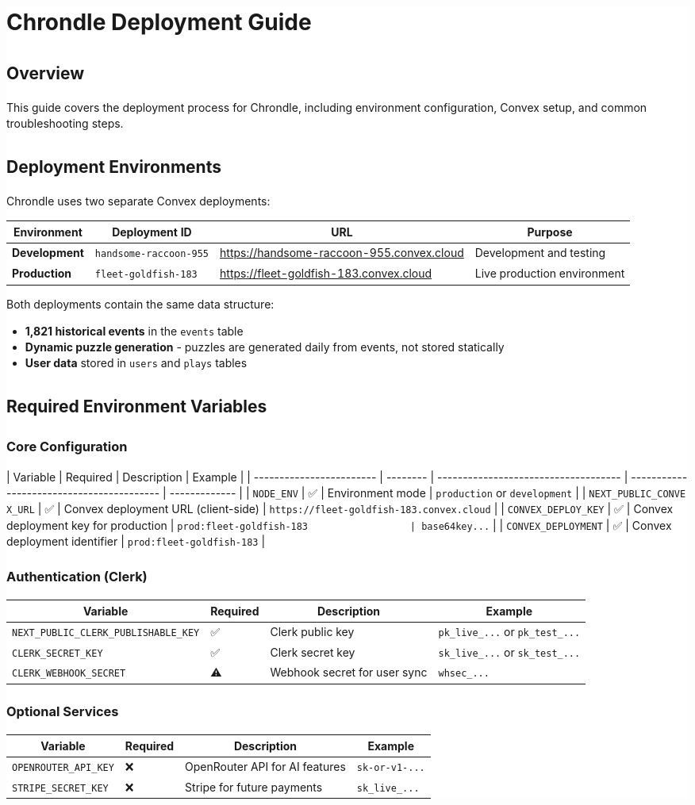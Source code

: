 # Chrondle Deployment Guide

## Overview

This guide covers the deployment process for Chrondle, including environment configuration, Convex setup, and common troubleshooting steps.

## Deployment Environments

Chrondle uses two separate Convex deployments:

| Environment     | Deployment ID          | URL                                       | Purpose                     |
| --------------- | ---------------------- | ----------------------------------------- | --------------------------- |
| **Development** | `handsome-raccoon-955` | https://handsome-raccoon-955.convex.cloud | Development and testing     |
| **Production**  | `fleet-goldfish-183`   | https://fleet-goldfish-183.convex.cloud   | Live production environment |

Both deployments contain the same data structure:

- **1,821 historical events** in the `events` table
- **Dynamic puzzle generation** - puzzles are generated daily from events, not stored statically
- **User data** stored in `users` and `plays` tables

## Required Environment Variables

### Core Configuration

| Variable                 | Required | Description                          | Example                                   |
| ------------------------ | -------- | ------------------------------------ | ----------------------------------------- | ------------- |
| `NODE_ENV`               | ✅       | Environment mode                     | `production` or `development`             |
| `NEXT_PUBLIC_CONVEX_URL` | ✅       | Convex deployment URL (client-side)  | `https://fleet-goldfish-183.convex.cloud` |
| `CONVEX_DEPLOY_KEY`      | ✅       | Convex deployment key for production | `prod:fleet-goldfish-183                  | base64key...` |
| `CONVEX_DEPLOYMENT`      | ✅       | Convex deployment identifier         | `prod:fleet-goldfish-183`                 |

### Authentication (Clerk)

| Variable                            | Required | Description                  | Example                        |
| ----------------------------------- | -------- | ---------------------------- | ------------------------------ |
| `NEXT_PUBLIC_CLERK_PUBLISHABLE_KEY` | ✅       | Clerk public key             | `pk_live_...` or `pk_test_...` |
| `CLERK_SECRET_KEY`                  | ✅       | Clerk secret key             | `sk_live_...` or `sk_test_...` |
| `CLERK_WEBHOOK_SECRET`              | ⚠️       | Webhook secret for user sync | `whsec_...`                    |

### Optional Services

| Variable             | Required | Description                    | Example        |
| -------------------- | -------- | ------------------------------ | -------------- |
| `OPENROUTER_API_KEY` | ❌       | OpenRouter API for AI features | `sk-or-v1-...` |
| `STRIPE_SECRET_KEY`  | ❌       | Stripe for future payments     | `sk_live_...`  |
